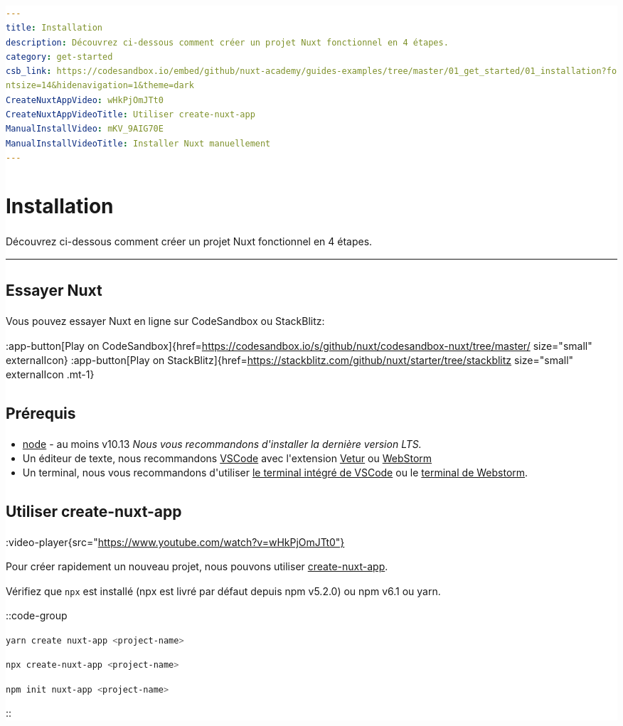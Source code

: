 ```yaml
---
title: Installation
description: Découvrez ci-dessous comment créer un projet Nuxt fonctionnel en 4 étapes.
category: get-started
csb_link: https://codesandbox.io/embed/github/nuxt-academy/guides-examples/tree/master/01_get_started/01_installation?fontsize=14&hidenavigation=1&theme=dark
CreateNuxtAppVideo: wHkPjOmJTt0
CreateNuxtAppVideoTitle: Utiliser create-nuxt-app
ManualInstallVideo: mKV_9AIG70E
ManualInstallVideoTitle: Installer Nuxt manuellement
---
```


# Installation

Découvrez ci-dessous comment créer un projet Nuxt fonctionnel en 4 étapes.

---

## Essayer Nuxt

Vous pouvez essayer Nuxt en ligne sur CodeSandbox ou StackBlitz:

:app-button[Play on CodeSandbox]{href=https://codesandbox.io/s/github/nuxt/codesandbox-nuxt/tree/master/ size="small" externalIcon}
:app-button[Play on StackBlitz]{href=https://stackblitz.com/github/nuxt/starter/tree/stackblitz size="small" externalIcon .mt-1}

## Prérequis

- [node](https://nodejs.org) - au moins v10.13 _Nous vous recommandons d'installer la dernière version LTS._
- Un éditeur de texte, nous recommandons [VSCode](https://code.visualstudio.com/) avec l'extension [Vetur](https://marketplace.visualstudio.com/items?itemName=octref.vetur) ou [WebStorm](https://www.jetbrains.com/webstorm/)
- Un terminal, nous vous recommandons d'utiliser [le terminal intégré de VSCode](https://code.visualstudio.com/docs/editor/integrated-terminal) ou le [terminal de Webstorm](https://www.jetbrains.com/help/webstorm/terminal-emulator.html).

## Utiliser create-nuxt-app

:video-player{src="https://www.youtube.com/watch?v=wHkPjOmJTt0"}

Pour créer rapidement un nouveau projet, nous pouvons utiliser [create-nuxt-app](https://github.com/nuxt/create-nuxt-app).

Vérifiez que `npx` est installé (npx est livré par défaut depuis npm v5.2.0) ou npm v6.1 ou yarn.

::code-group
```bash [Yarn]
yarn create nuxt-app <project-name>
```
```bash [NPX]
npx create-nuxt-app <project-name>
```
```bash [NPM]
npm init nuxt-app <project-name>
```
::
